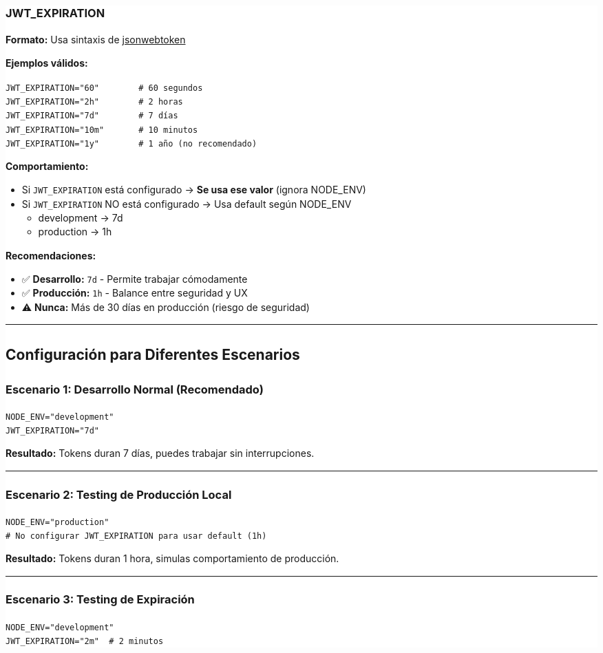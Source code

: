 ### JWT_EXPIRATION

**Formato:** Usa sintaxis de [jsonwebtoken](https://github.com/auth0/node-jsonwebtoken#token-expiration)

**Ejemplos válidos:**
```env
JWT_EXPIRATION="60"        # 60 segundos
JWT_EXPIRATION="2h"        # 2 horas
JWT_EXPIRATION="7d"        # 7 días
JWT_EXPIRATION="10m"       # 10 minutos
JWT_EXPIRATION="1y"        # 1 año (no recomendado)
```

**Comportamiento:**
- Si `JWT_EXPIRATION` está configurado → **Se usa ese valor** (ignora NODE_ENV)
- Si `JWT_EXPIRATION` NO está configurado → Usa default según NODE_ENV
  - development → 7d
  - production → 1h

**Recomendaciones:**
- ✅ **Desarrollo:** `7d` - Permite trabajar cómodamente
- ✅ **Producción:** `1h` - Balance entre seguridad y UX
- ⚠️ **Nunca:** Más de 30 días en producción (riesgo de seguridad)

---

## Configuración para Diferentes Escenarios

### Escenario 1: Desarrollo Normal (Recomendado)

```env
NODE_ENV="development"
JWT_EXPIRATION="7d"
```

**Resultado:** Tokens duran 7 días, puedes trabajar sin interrupciones.

---

### Escenario 2: Testing de Producción Local

```env
NODE_ENV="production"
# No configurar JWT_EXPIRATION para usar default (1h)
```

**Resultado:** Tokens duran 1 hora, simulas comportamiento de producción.

---

### Escenario 3: Testing de Expiración

```env
NODE_ENV="development"
JWT_EXPIRATION="2m"  # 2 minutos
```
